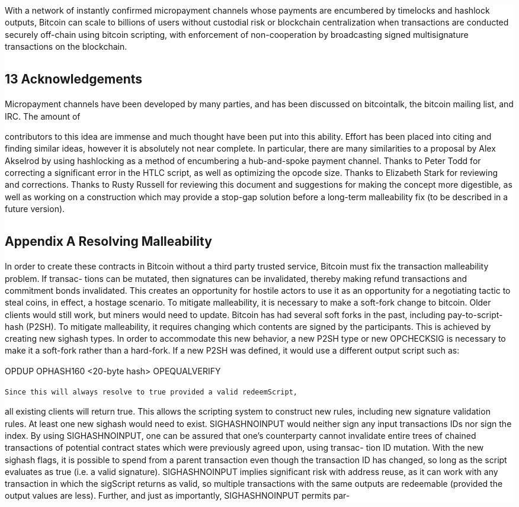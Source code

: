 With a network of instantly confirmed micropayment channels whose
payments are encumbered by timelocks and hashlock outputs, Bitcoin can
scale to billions of users without custodial risk or blockchain centralization
when transactions are conducted securely off-chain using bitcoin scripting,
with enforcement of non-cooperation by broadcasting signed multisignature
transactions on the blockchain.

## 13 Acknowledgements

Micropayment channels have been developed by many parties, and has been
discussed on bitcointalk, the bitcoin mailing list, and IRC. The amount of


contributors to this idea are immense and much thought have been put into
this ability. Effort has been placed into citing and finding similar ideas,
however it is absolutely not near complete. In particular, there are many
similarities to a proposal by Alex Akselrod by using hashlocking as a method
of encumbering a hub-and-spoke payment channel.
Thanks to Peter Todd for correcting a significant error in the HTLC
script, as well as optimizing the opcode size.
Thanks to Elizabeth Stark for reviewing and corrections.
Thanks to Rusty Russell for reviewing this document and suggestions
for making the concept more digestible, as well as working on a construction
which may provide a stop-gap solution before a long-term malleability fix
(to be described in a future version).

## Appendix A Resolving Malleability

In order to create these contracts in Bitcoin without a third party trusted
service, Bitcoin must fix the transaction malleability problem. If transac-
tions can be mutated, then signatures can be invalidated, thereby making
refund transactions and commitment bonds invalidated. This creates an
opportunity for hostile actors to use it as an opportunity for a negotiating
tactic to steal coins, in effect, a hostage scenario.
To mitigate malleability, it is necessary to make a soft-fork change to
bitcoin. Older clients would still work, but miners would need to update.
Bitcoin has had several soft forks in the past, including pay-to-script-hash
(P2SH).
To mitigate malleability, it requires changing which contents are
signed by the participants. This is achieved by creating new sighash types.
In order to accommodate this new behavior, a new P2SH type or new
OPCHECKSIG is necessary to make it a soft-fork rather than a hard-fork.
If a new P2SH was defined, it would use a different output script
such as:

OPDUP OPHASH160 <20-byte hash> OPEQUALVERIFY

```
Since this will always resolve to true provided a valid redeemScript,
```

all existing clients will return true. This allows the scripting system to
construct new rules, including new signature validation rules. At least one
new sighash would need to exist.
SIGHASHNOINPUT would neither sign any input transactions IDs
nor sign the index. By using SIGHASHNOINPUT, one can be assured that
one’s counterparty cannot invalidate entire trees of chained transactions of
potential contract states which were previously agreed upon, using transac-
tion ID mutation. With the new sighash flags, it is possible to spend from
a parent transaction even though the transaction ID has changed, so long
as the script evaluates as true (i.e. a valid signature).
SIGHASHNOINPUT implies significant risk with address reuse, as
it can work with any transaction in which the sigScript returns as valid, so
multiple transactions with the same outputs are redeemable (provided the
output values are less).
Further, and just as importantly, SIGHASHNOINPUT permits par-
